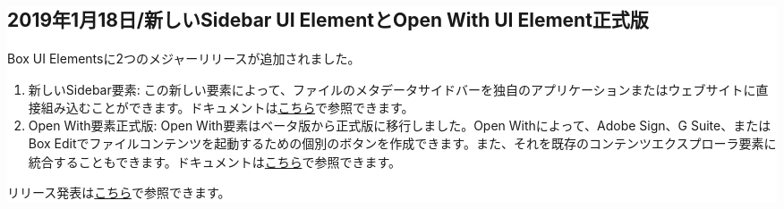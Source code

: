 ## 2019年1月18日/新しいSidebar UI ElementとOpen With UI Element正式版

Box UI Elementsに2つのメジャーリリースが追加されました。

1. 新しいSidebar要素: この新しい要素によって、ファイルのメタデータサイドバーを独自のアプリケーションまたはウェブサイトに直接組み込むことができます。ドキュメントは[こちら](guides://embed/ui-elements)で参照できます。
2. Open With要素正式版: Open With要素はベータ版から正式版に移行しました。Open Withによって、Adobe Sign、G Suite、またはBox Editでファイルコンテンツを起動するための個別のボタンを作成できます。また、それを既存のコンテンツエクスプローラ要素に統合することもできます。ドキュメントは[こちら](guides://embed/ui-elements)で参照できます。

リリース発表は[こちら][blog_new_element]で参照できます。

[elements-11-release-notes]: https://github.com/box/box-ui-elements/releases/tag/v11.0.0

[elements-11-blog]: https://medium.com/box-developer-blog/announcing-elements-11-88ee900125fd

[ui-elements-manual-install]: g://embed/ui-elements/installation/#manual-installation

[preview-2.26-release-notes]: https://github.com/box/box-content-preview/releases/tag/v2.26.0

[preview-2.29-release-notes]: https://github.com/box/box-content-preview/releases/tag/v2.29.0

[preview-2.33-release-notes]: https://github.com/box/box-content-preview/releases/tag/v2.33.1

[preview-2.34-release-notes]: https://github.com/box/box-content-preview/releases/tag/v2.34.0

[ios-sdk-release-blog]: https://medium.com/box-developer-blog/the-new-box-ios-sdk-now-available-baf624b289b4

[box-shield]: https://www.box.com/shield

[support_ticket]: https://community.box.com/t5/custom/page/page-id/BoxSearchLithiumTKB

[blog_token_revocation]: https://medium.com/box-developer-blog/new-security-enhancements-for-revoking-access-tokens-79b9960a7ce2

[blog_new_element]: https://medium.com/box-developer-blog/new-sidebar-element-the-ga-of-open-with-935936a0628f

[github_cli_p126]: https://github.com/box/boxcli/pull/126

[github_cli_p129]: https://github.com/box/boxcli/pull/129

[github_cli_p113]: https://github.com/box/boxcli/pull/113

[github_cli_p120]: https://github.com/box/boxcli/pull/120

[github_cli_commit]: https://github.com/box/boxcli/commit/f0f88f66e3014afba616b5a2994157d435094b56
